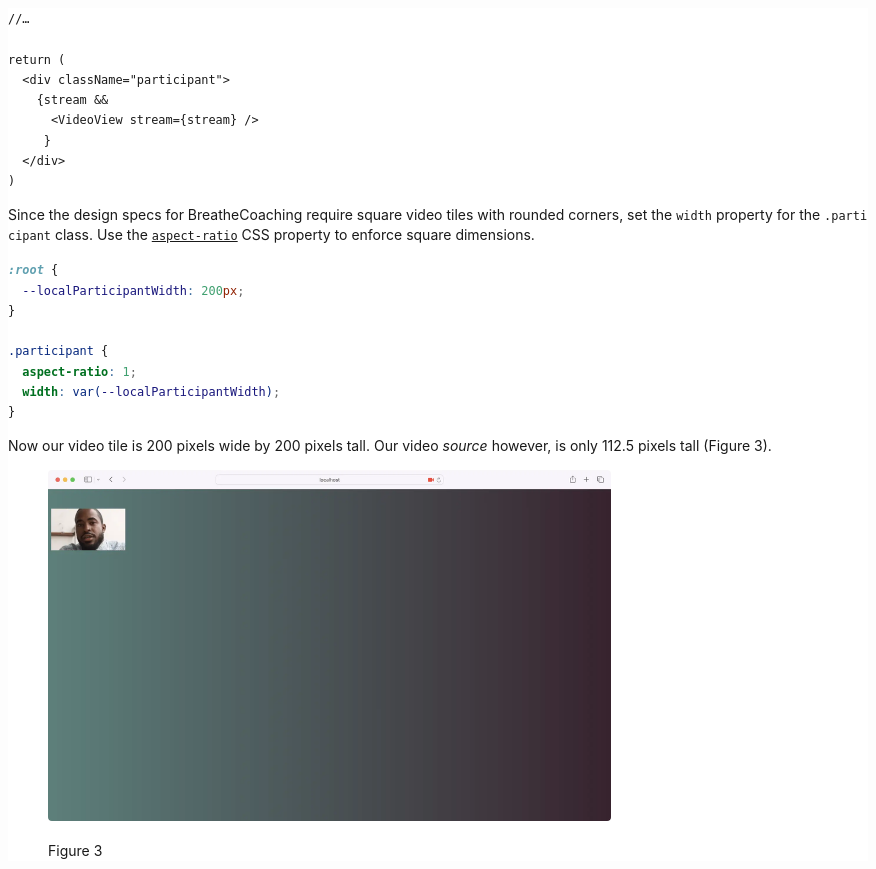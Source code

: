 ```tsx
//…

return (
  <div className="participant">
    {stream && 
      <VideoView stream={stream} />
     }
  </div>
)
```

Since the design specs for BreatheCoaching require square video tiles with rounded corners, set the `width` property for the `.participant` class. Use the [`aspect-ratio`](https://developer.mozilla.org/en-US/docs/Web/CSS/aspect-ratio) CSS property to enforce square dimensions.

```css
:root {
  --localParticipantWidth: 200px;
}

.participant {
  aspect-ratio: 1;
  width: var(--localParticipantWidth);
}
```

Now our video tile is 200 pixels wide by 200 pixels tall. Our video _source_ however, is only 112.5 pixels tall (Figure 3).

<figure><img src="../.gitbook/assets/CustomizeVideoTiles-03.webp" alt="" width="563"><figcaption><p>Figure 3</p></figcaption></figure>
